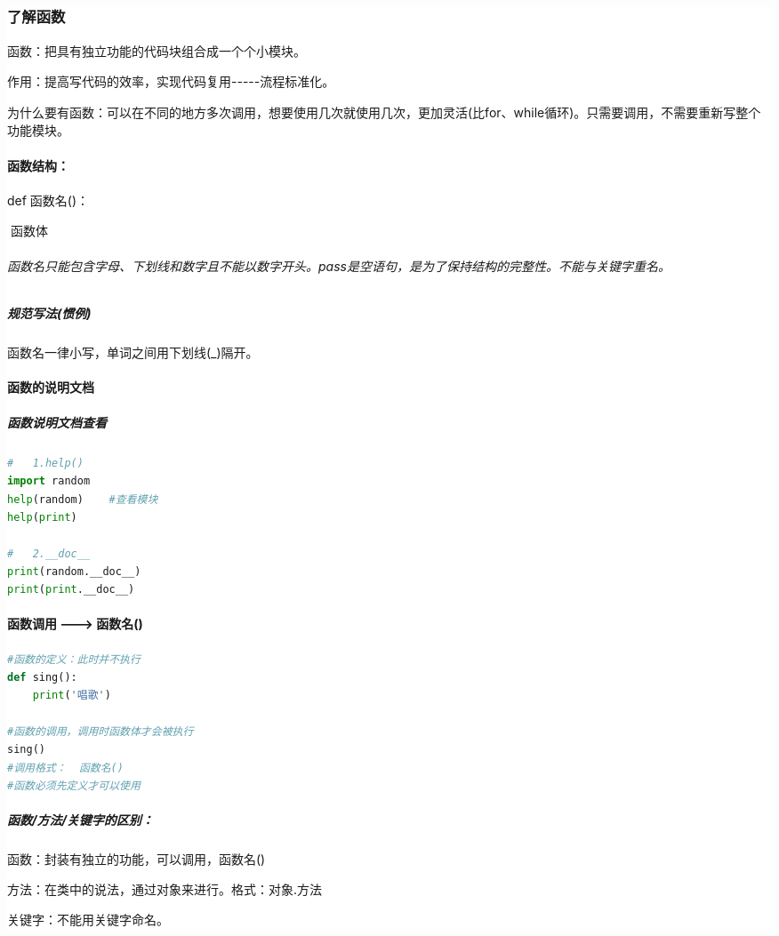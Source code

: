 ### 了解函数

函数：把具有独立功能的代码块组合成一个个小模块。

作用：提高写代码的效率，实现代码复用-----流程标准化。

为什么要有函数：可以在不同的地方多次调用，想要使用几次就使用几次，更加灵活(比for、while循环)。只需要调用，不需要重新写整个功能模块。

#### 函数结构：

def  函数名()：

​	函数体

###### 函数名只能包含字母、下划线和数字且不能以数字开头。pass是空语句，是为了保持结构的完整性。不能与关键字重名。

##### 规范写法(惯例)

函数名一律小写，单词之间用下划线(_)隔开。

#### 函数的说明文档

##### 函数说明文档查看

```py
#   1.help()
import random
help(random)    #查看模块
help(print)

#   2.__doc__
print(random.__doc__)
print(print.__doc__)
```

#### 函数调用	---> 函数名()

```py
#函数的定义：此时并不执行
def sing():
    print('唱歌')

#函数的调用，调用时函数体才会被执行
sing()
#调用格式：  函数名()
#函数必须先定义才可以使用
```

##### 函数/方法/关键字的区别：

函数：封装有独立的功能，可以调用，函数名()

方法：在类中的说法，通过对象来进行。格式：对象.方法

关键字：不能用关键字命名。
